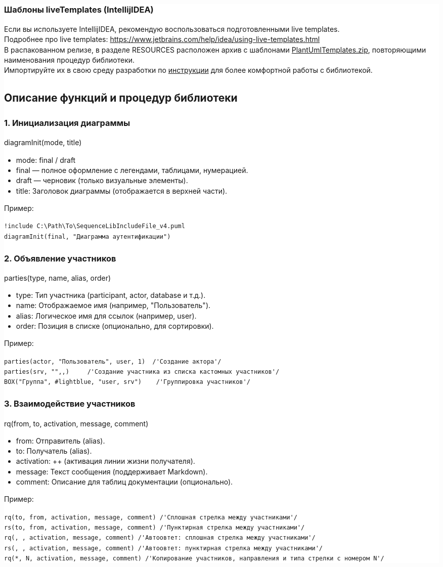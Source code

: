 ### Шаблоны liveTemplates (IntellijIDEA)
Если вы используете IntellijIDEA, рекомендую воспользоваться подготовленными live templates.  
Подробнее про live templates: https://www.jetbrains.com/help/idea/using-live-templates.html  
В распакованном релизе, в разделе RESOURCES расположен архив с шаблонами [PlantUmlTemplates.zip](SequenceLib%2FRESOURCES%2FPlantUmlTemplates.zip), повторяющими наименования процедур библиотеки.  
Импортируйте их в свою среду разработки по [инструкции](https://www.jetbrains.com/help/idea/sharing-live-templates.html#export-and-import-live-templates-manually) для более комфортной работы с библиотекой.

## Описание функций и процедур библиотеки
### 1. Инициализация диаграммы

diagramInit(mode, title)
* mode: final / draft
* final — полное оформление с легендами, таблицами, нумерацией.
* draft — черновик (только визуальные элементы).
* title: Заголовок диаграммы (отображается в верхней части).

Пример:
```
!include C:\Path\To\SequenceLibIncludeFile_v4.puml
diagramInit(final, "Диаграмма аутентификации") 
```

### 2. Объявление участников
parties(type, name, alias, order)
* type: Тип участника (participant, actor, database и т.д.).
* name: Отображаемое имя (например, "Пользователь").
* alias: Логическое имя для ссылок (например, user).
* order: Позиция в списке (опционально, для сортировки).

Пример:
```
parties(actor, "Пользователь", user, 1)  /'Создание актора'/
parties(srv, "",,)     /'Создание участника из списка кастомных участников'/
BOX("Группа", #lightblue, "user, srv")    /'Группировка участников'/
```

### 3. Взаимодействие участников
rq(from, to, activation, message, comment)
* from: Отправитель (alias).
* to: Получатель (alias).
* activation: ++ (активация линии жизни получателя).
* message: Текст сообщения (поддерживает Markdown).
* comment: Описание для таблиц документации (опционально).

Пример:
```
rq(to, from, activation, message, comment) /'Сплошная стрелка между участниками'/
rs(to, from, activation, message, comment) /'Пунктирная стрелка между участниками'/
rq(, , activation, message, comment) /'Автоовтет: сплошная стрелка между участниками'/
rs(, , activation, message, comment) /'Автоовтет: пунктирная стрелка между участниками'/
rq(*, N, activation, message, comment) /'Копирование участников, направления и типа стрелки с номером N'/
```
